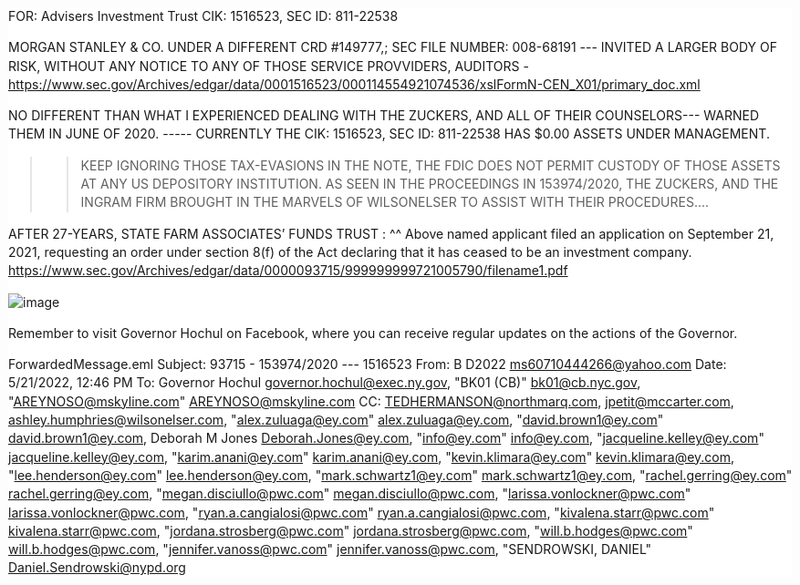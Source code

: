FOR: Advisers Investment Trust 
         CIK: 1516523, SEC ID: 811-22538 

MORGAN STANLEY & CO.
UNDER A DIFFERENT CRD #149777,;
SEC FILE NUMBER: 008-68191 
--- INVITED A LARGER BODY OF RISK, WITHOUT ANY NOTICE TO ANY OF THOSE SERVICE PROVVIDERS, AUDITORS - 
https://www.sec.gov/Archives/edgar/data/0001516523/000114554921074536/xslFormN-CEN_X01/primary_doc.xml

NO DIFFERENT THAN WHAT I EXPERIENCED DEALING WITH THE ZUCKERS, AND ALL OF THEIR COUNSELORS--- WARNED THEM IN JUNE OF 2020.
----- CURRENTLY THE   CIK: 1516523, SEC ID: 811-22538  HAS $0.00 ASSETS UNDER MANAGEMENT. 
>> KEEP IGNORING THOSE TAX-EVASIONS IN THE NOTE, THE FDIC DOES NOT PERMIT CUSTODY OF THOSE ASSETS AT ANY US DEPOSITORY INSTITUTION.
>> AS SEEN IN THE PROCEEDINGS IN 153974/2020, THE ZUCKERS, AND THE INGRAM FIRM BROUGHT IN THE MARVELS OF WILSONELSER  TO ASSIST WITH THEIR PROCEDURES.... 

AFTER 27-YEARS, STATE FARM ASSOCIATES’ FUNDS TRUST : 
^^ Above named applicant filed an application on September 21, 2021, requesting an order under
section 8(f) of the Act declaring that it has ceased to be an investment company.
https://www.sec.gov/Archives/edgar/data/0000093715/999999999721005790/filename1.pdf

![image](https://user-images.githubusercontent.com/70865813/169647584-475d3af1-8e51-4a99-9360-b3d20b3100b0.png)




Remember to visit Governor Hochul on Facebook, where you can receive regular updates on the actions of the Governor.


ForwardedMessage.eml
Subject:
93715 - 153974/2020 --- 1516523
From:
B D2022 <ms60710444266@yahoo.com>
Date:
5/21/2022, 12:46 PM
To:
Governor Hochul <governor.hochul@exec.ny.gov>, "BK01 (CB)" <bk01@cb.nyc.gov>, "AREYNOSO@mskyline.com" <AREYNOSO@mskyline.com>
CC:
TEDHERMANSON@northmarq.com, jpetit@mccarter.com, ashley.humphries@wilsonelser.com, "alex.zuluaga@ey.com" <alex.zuluaga@ey.com>, "david.brown1@ey.com" <david.brown1@ey.com>, Deborah M Jones <Deborah.Jones@ey.com>, "info@ey.com" <info@ey.com>, "jacqueline.kelley@ey.com" <jacqueline.kelley@ey.com>, "karim.anani@ey.com" <karim.anani@ey.com>, "kevin.klimara@ey.com" <kevin.klimara@ey.com>, "lee.henderson@ey.com" <lee.henderson@ey.com>, "mark.schwartz1@ey.com" <mark.schwartz1@ey.com>, "rachel.gerring@ey.com" <rachel.gerring@ey.com>, "megan.disciullo@pwc.com" <megan.disciullo@pwc.com>, "larissa.vonlockner@pwc.com" <larissa.vonlockner@pwc.com>, "ryan.a.cangialosi@pwc.com" <ryan.a.cangialosi@pwc.com>, "kivalena.starr@pwc.com" <kivalena.starr@pwc.com>, "jordana.strosberg@pwc.com" <jordana.strosberg@pwc.com>, "will.b.hodges@pwc.com" <will.b.hodges@pwc.com>, "jennifer.vanoss@pwc.com" <jennifer.vanoss@pwc.com>, "SENDROWSKI, DANIEL" <Daniel.Sendrowski@nypd.org>
